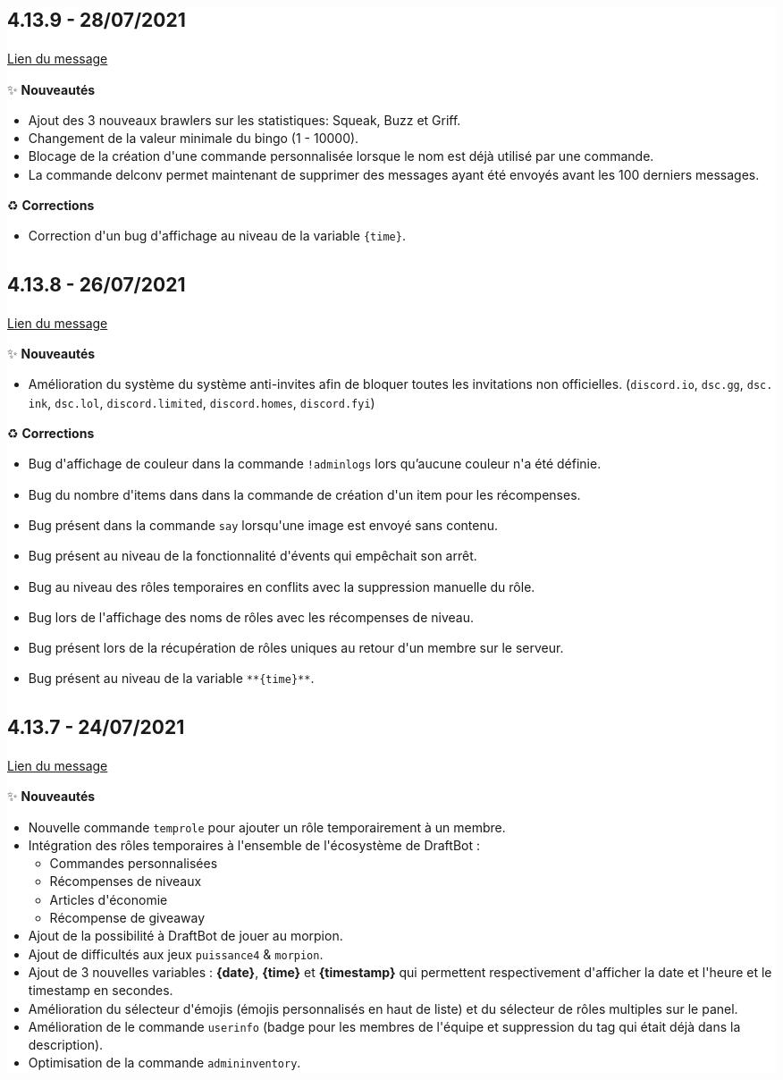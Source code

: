 ## 4.13.9 - 28/07/2021

[Lien du message](discord:/channels/422112414964908042/599942732559024138/869715964403519578)

✨ **Nouveautés**

- Ajout des 3 nouveaux brawlers sur les statistiques: Squeak, Buzz et Griff.
- Changement de la valeur minimale du bingo (1 - 10000).
- Blocage de la création d'une commande personnalisée lorsque le nom est déjà utilisé par une commande.
- La commande delconv permet maintenant de supprimer des messages ayant été envoyés avant les 100 derniers messages.

♻️ **Corrections**

- Correction d'un bug d'affichage au niveau de la variable `{time}`.

## 4.13.8 - 26/07/2021

[Lien du message](discord:/channels/422112414964908042/599942732559024138/869011100082003988)

✨ **Nouveautés**

- Amélioration du système du système anti-invites afin de bloquer toutes les invitations non officielles. (`discord.io`, `dsc.gg`, `dsc.ink`, `dsc.lol`, `discord.limited`, `discord.homes`, `discord.fyi`)

♻️ **Corrections**

- Bug d'affichage de couleur dans la commande `!adminlogs` lors qu’aucune couleur n'a été définie.
- Bug du nombre d'items dans dans la commande de création d'un item pour les récompenses.
- Bug présent dans la commande `say` lorsqu'une image est envoyé sans contenu.
- Bug présent au niveau de la fonctionnalité d'évents qui empêchait son arrêt.
- Bug au niveau des rôles temporaires en conflits avec la suppression manuelle du rôle.
- Bug lors de l'affichage des noms de rôles avec les récompenses de niveau.
- Bug présent lors de la récupération de rôles uniques au retour d'un membre sur le serveur.

- Bug présent au niveau de la variable `**{time}**`.

## 4.13.7 - 24/07/2021

[Lien du message](discord:/channels/422112414964908042/599942732559024138/868274024986312704)

✨ **Nouveautés**

- Nouvelle commande `temprole` pour ajouter un rôle temporairement à un membre.
- Intégration des rôles temporaires à l'ensemble de l'écosystème de DraftBot :
  - Commandes personnalisées
  - Récompenses de niveaux
  - Articles d'économie
  - Récompense de giveaway
- Ajout de la possibilité à DraftBot de jouer au morpion.
- Ajout de difficultés aux jeux `puissance4` & `morpion`.
- Ajout de 3 nouvelles variables : **{date}**, **{time}** et **{timestamp}** qui permettent respectivement d'afficher la date et l'heure et le timestamp en secondes.
- Amélioration du sélecteur d'émojis (émojis personnalisés en haut de liste) et du sélecteur de rôles multiples sur le panel.
- Amélioration de le commande `userinfo` (badge pour les membres de l'équipe et suppression du tag qui était déjà dans la description).
- Optimisation de la commande `admininventory`.
